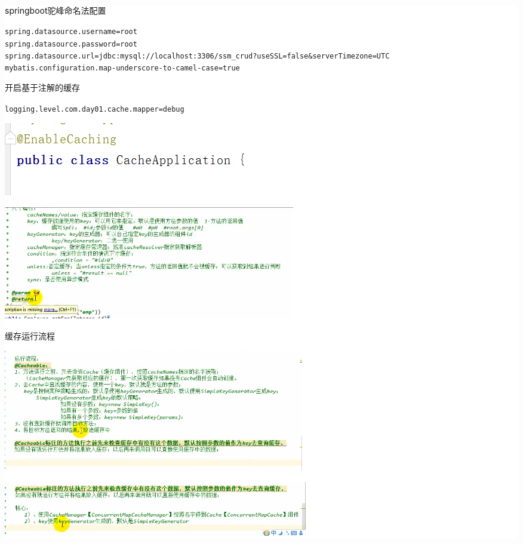 springboot驼峰命名法配置

```properties
spring.datasource.username=root
spring.datasource.password=root
spring.datasource.url=jdbc:mysql://localhost:3306/ssm_crud?useSSL=false&serverTimezone=UTC
mybatis.configuration.map-underscore-to-camel-case=true
```

开启基于注解的缓存

```
logging.level.com.day01.cache.mapper=debug
```

![1567583959002](assets/1567583959002.png)

![1567583942836](assets/1567583942836.png)

缓存运行流程

![1567585237268](assets/1567585237268.png)

![1567585263694](assets/1567585263694.png)
